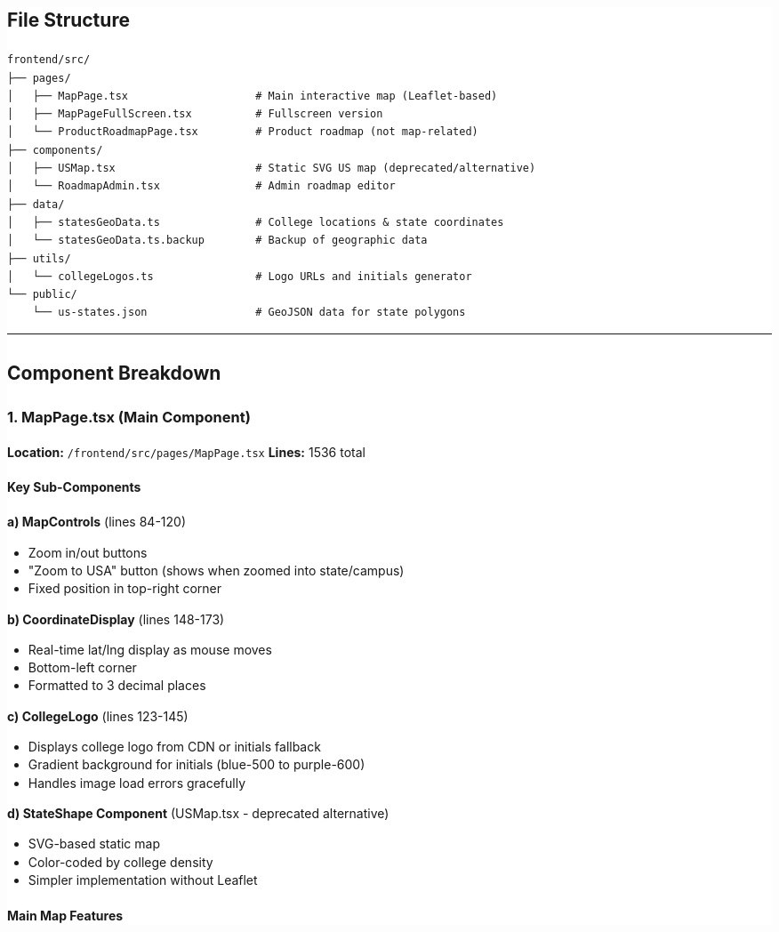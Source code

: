 
## File Structure

```
frontend/src/
├── pages/
│   ├── MapPage.tsx                    # Main interactive map (Leaflet-based)
│   ├── MapPageFullScreen.tsx          # Fullscreen version
│   └── ProductRoadmapPage.tsx         # Product roadmap (not map-related)
├── components/
│   ├── USMap.tsx                      # Static SVG US map (deprecated/alternative)
│   └── RoadmapAdmin.tsx               # Admin roadmap editor
├── data/
│   ├── statesGeoData.ts               # College locations & state coordinates
│   └── statesGeoData.ts.backup        # Backup of geographic data
├── utils/
│   └── collegeLogos.ts                # Logo URLs and initials generator
└── public/
    └── us-states.json                 # GeoJSON data for state polygons
```

---

## Component Breakdown

### 1. MapPage.tsx (Main Component)
**Location:** `/frontend/src/pages/MapPage.tsx`
**Lines:** 1536 total

#### Key Sub-Components

**a) MapControls** (lines 84-120)
- Zoom in/out buttons
- "Zoom to USA" button (shows when zoomed into state/campus)
- Fixed position in top-right corner

**b) CoordinateDisplay** (lines 148-173)
- Real-time lat/lng display as mouse moves
- Bottom-left corner
- Formatted to 3 decimal places

**c) CollegeLogo** (lines 123-145)
- Displays college logo from CDN or initials fallback
- Gradient background for initials (blue-500 to purple-600)
- Handles image load errors gracefully

**d) StateShape Component** (USMap.tsx - deprecated alternative)
- SVG-based static map
- Color-coded by college density
- Simpler implementation without Leaflet

#### Main Map Features

